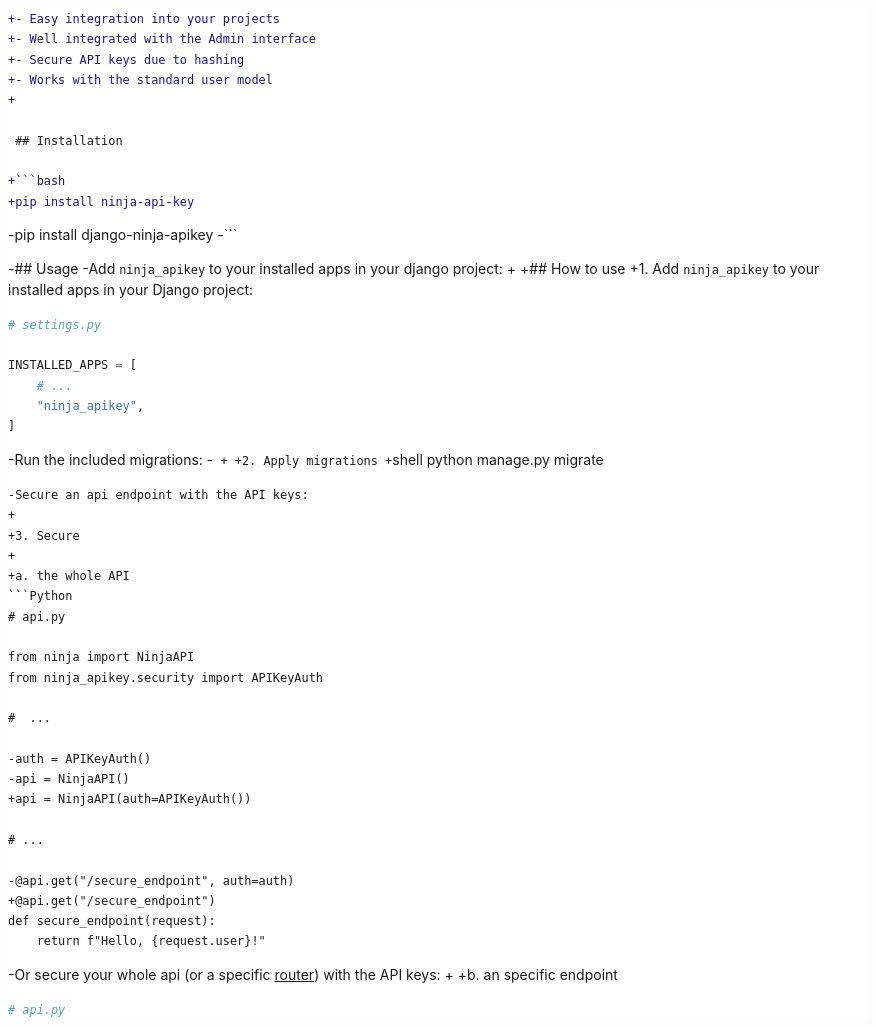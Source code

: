 ```diff
+- Easy integration into your projects
+- Well integrated with the Admin interface
+- Secure API keys due to hashing
+- Works with the standard user model
+
 
 ## Installation
 
+```bash
+pip install ninja-api-key
 ```
-pip install django-ninja-apikey
-```
 
-## Usage
-Add `ninja_apikey` to your installed apps in your django project:
+
+## How to use
+1. Add `ninja_apikey` to your installed apps in your Django project:
 ```Python
 # settings.py
 
 INSTALLED_APPS = [
     # ...
     "ninja_apikey",
 ]
 ```
-Run the included migrations:
-```
+
+2. Apply migrations
+```shell
 python manage.py migrate
 ```
-Secure an api endpoint with the API keys:
+
+3. Secure
+
+a. the whole API
 ```Python
 # api.py
 
 from ninja import NinjaAPI
 from ninja_apikey.security import APIKeyAuth
 
 #  ...
 
-auth = APIKeyAuth()
-api = NinjaAPI()
+api = NinjaAPI(auth=APIKeyAuth())
 
 # ...
 
-@api.get("/secure_endpoint", auth=auth)
+@api.get("/secure_endpoint")
 def secure_endpoint(request):
     return f"Hello, {request.user}!"
 ```
-Or secure your whole api (or a specific [router](https://django-ninja.rest-framework.com/tutorial/routers/)) with the API keys:
+
+b. an specific endpoint
 ```Python
 # api.py
 
 ```